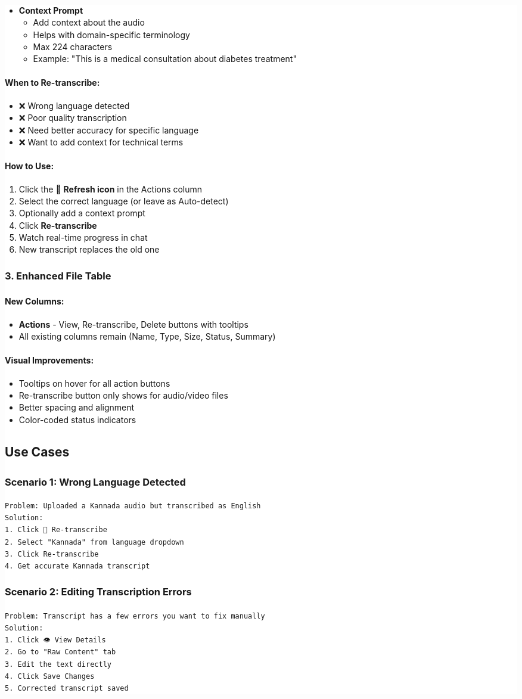 - **Context Prompt**
  - Add context about the audio
  - Helps with domain-specific terminology
  - Max 224 characters
  - Example: "This is a medical consultation about diabetes treatment"

#### When to Re-transcribe:

- ❌ Wrong language detected
- ❌ Poor quality transcription
- ❌ Need better accuracy for specific language
- ❌ Want to add context for technical terms

#### How to Use:

1. Click the 🔄 **Refresh icon** in the Actions column
2. Select the correct language (or leave as Auto-detect)
3. Optionally add a context prompt
4. Click **Re-transcribe**
5. Watch real-time progress in chat
6. New transcript replaces the old one

### 3. Enhanced File Table

#### New Columns:

- **Actions** - View, Re-transcribe, Delete buttons with tooltips
- All existing columns remain (Name, Type, Size, Status, Summary)

#### Visual Improvements:

- Tooltips on hover for all action buttons
- Re-transcribe button only shows for audio/video files
- Better spacing and alignment
- Color-coded status indicators

## Use Cases

### Scenario 1: Wrong Language Detected

```
Problem: Uploaded a Kannada audio but transcribed as English
Solution:
1. Click 🔄 Re-transcribe
2. Select "Kannada" from language dropdown
3. Click Re-transcribe
4. Get accurate Kannada transcript
```

### Scenario 2: Editing Transcription Errors

```
Problem: Transcript has a few errors you want to fix manually
Solution:
1. Click 👁️ View Details
2. Go to "Raw Content" tab
3. Edit the text directly
4. Click Save Changes
5. Corrected transcript saved
```
